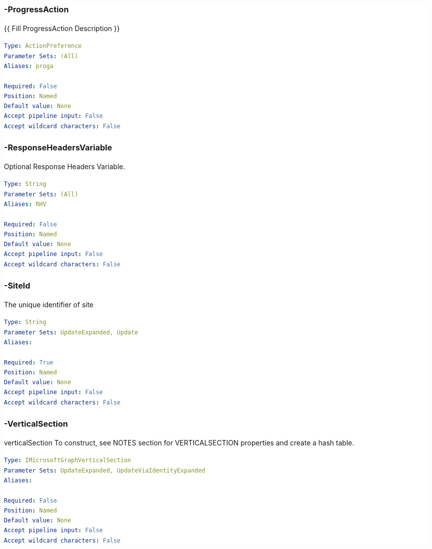 ### -ProgressAction
{{ Fill ProgressAction Description }}

```yaml
Type: ActionPreference
Parameter Sets: (All)
Aliases: proga

Required: False
Position: Named
Default value: None
Accept pipeline input: False
Accept wildcard characters: False
```

### -ResponseHeadersVariable
Optional Response Headers Variable.

```yaml
Type: String
Parameter Sets: (All)
Aliases: RHV

Required: False
Position: Named
Default value: None
Accept pipeline input: False
Accept wildcard characters: False
```

### -SiteId
The unique identifier of site

```yaml
Type: String
Parameter Sets: UpdateExpanded, Update
Aliases:

Required: True
Position: Named
Default value: None
Accept pipeline input: False
Accept wildcard characters: False
```

### -VerticalSection
verticalSection
To construct, see NOTES section for VERTICALSECTION properties and create a hash table.

```yaml
Type: IMicrosoftGraphVerticalSection
Parameter Sets: UpdateExpanded, UpdateViaIdentityExpanded
Aliases:

Required: False
Position: Named
Default value: None
Accept pipeline input: False
Accept wildcard characters: False
```
